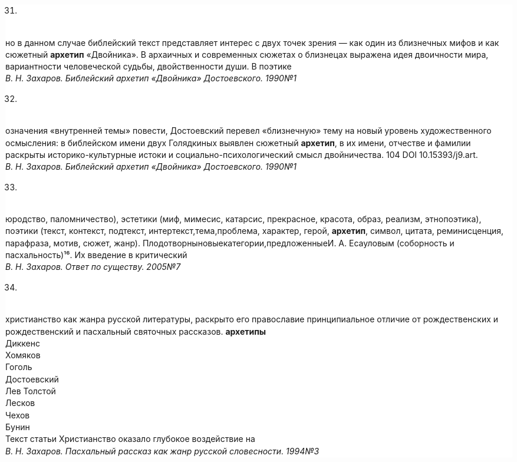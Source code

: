 31.
<br>но в
  данном случае библейский текст представляет интерес с двух точек
  зрения — как один из близнечных мифов и как сюжетный **архетип** «Двойника».
  В архаичных и современных сюжетах о близнецах выражена идея двоичности
  мира, вариантности человеческой судьбы, двойственности души. В поэтике
<br> *В. Н. Захаров. Библейский архетип «Двойника» Достоевского. 1990№1* 

32.
<br>означения «внутренней темы» повести, Достоевский
  перевел «близнечную» тему на новый уровень художественного осмысления: в
  библейском имени двух Голядкиных выявлен сюжетный **архетип**, в их имени,
  отчестве и фамилии раскрыты историко-культурные истоки и
  социально-психологический смысл двойничества.
  104
  DOI 10.15393/j9.art.
<br> *В. Н. Захаров. Библейский архетип «Двойника» Достоевского. 1990№1* 

33.
<br>юродство,
  паломничество), эстетики (миф, мимесис, катарсис, прекрасное, красота,
  образ, реализм, этнопоэтика), поэтики (текст, контекст, подтекст,
  интертекст,тема,проблема, характер, герой, **архетип**, символ, цитата,
  реминисценция, парафраза, мотив, сюжет, жанр).
  Плодотворныновыекатегории,предложенныеИ. А. Есауловым (соборность и
  пасхальность)¹⁶. Их введение в критический
<br> *В. Н. Захаров. Ответ по существу. 2005№7* 

34.
<br>христианство                 как жанра русской литературы, раскрыто его
    православие                  принципиальное отличие от рождественских и
    рождественский и пасхальный  святочных рассказов.
    **архетипы**                     
    Диккенс                      
    Хомяков                      
    Гоголь                       
    Достоевский                  
    Лев Толстой                  
    Лесков                       
    Чехов                        
    Бунин                        
  Текст статьи
  Христианство оказало глубокое воздействие на
<br> *В. Н. Захаров. Пасхальный рассказ как жанр русской словесности. 1994№3* 

